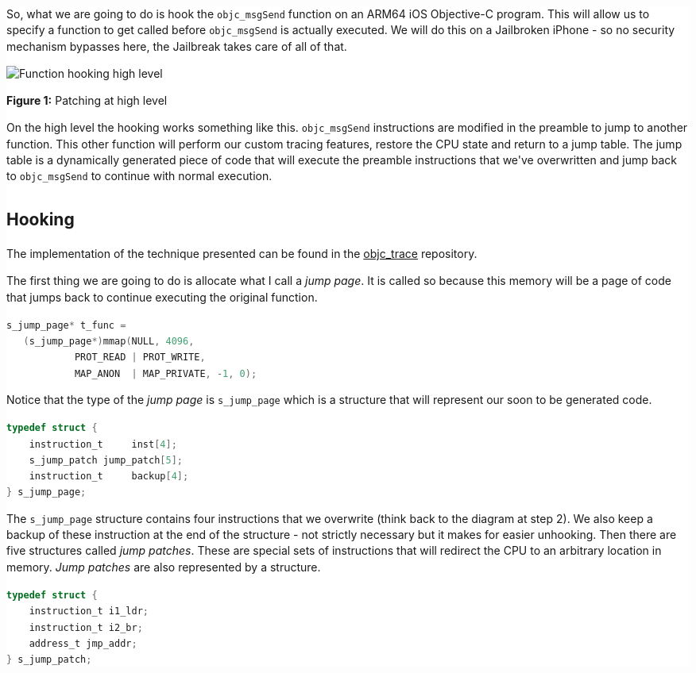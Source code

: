 So, what we are going to do is hook the `objc_msgSend` function on an ARM64 iOS Objective-C program. This will allow us to specify a function to get called before `objc_msgSend` is actually executed. We will do this on a Jailbroken iPhone - so no security mechanism bypasses here, the Jailbreak takes care of all of that.


![](../../../../images/func_hooking.svg "Function hooking high level")

__Figure 1:__ Patching at high level


On the high level the hooking works something like this. `objc_msgSend` instructions are modified in the preamble to jump to another function. This other function will perform our custom tracing features, restore the CPU state and return to a jump table. The jump table is a dynamically generated piece of code that will execute the preamble instructions that we've overwritten and jump back to `objc_msgSend` to continue with normal execution.

## Hooking

The implementation of the technique presented can be found in the [objc_trace](https://github.com/nologic/objc_trace) repository.

The first thing we are going to do is allocate what I call a _jump page_. It is called so because this memory will be a page of code that jumps back to continue executing the original function.

```c
s_jump_page* t_func = 
   (s_jump_page*)mmap(NULL, 4096, 
    		PROT_READ | PROT_WRITE, 
    		MAP_ANON  | MAP_PRIVATE, -1, 0);
```

Notice that the type of the _jump page_ is `s_jump_page` which is a structure that will represent our soon to be generated code.

```c
typedef struct {
    instruction_t     inst[4];    
    s_jump_patch jump_patch[5];
    instruction_t     backup[4];    
} s_jump_page;
```

The `s_jump_page` structure contains four instructions that we overwrite (think back to the diagram at step 2). We also keep a backup of these instruction at the end of the structure - not strictly necessary but it makes for easier unhooking. Then there are five structures called _jump patches_. These are special sets of instructions that will redirect the CPU to an arbitrary location in memory. _Jump patches_ are also represented by a structure.

```c
typedef struct {
    instruction_t i1_ldr;
    instruction_t i2_br;
    address_t jmp_addr;
} s_jump_patch;
```
